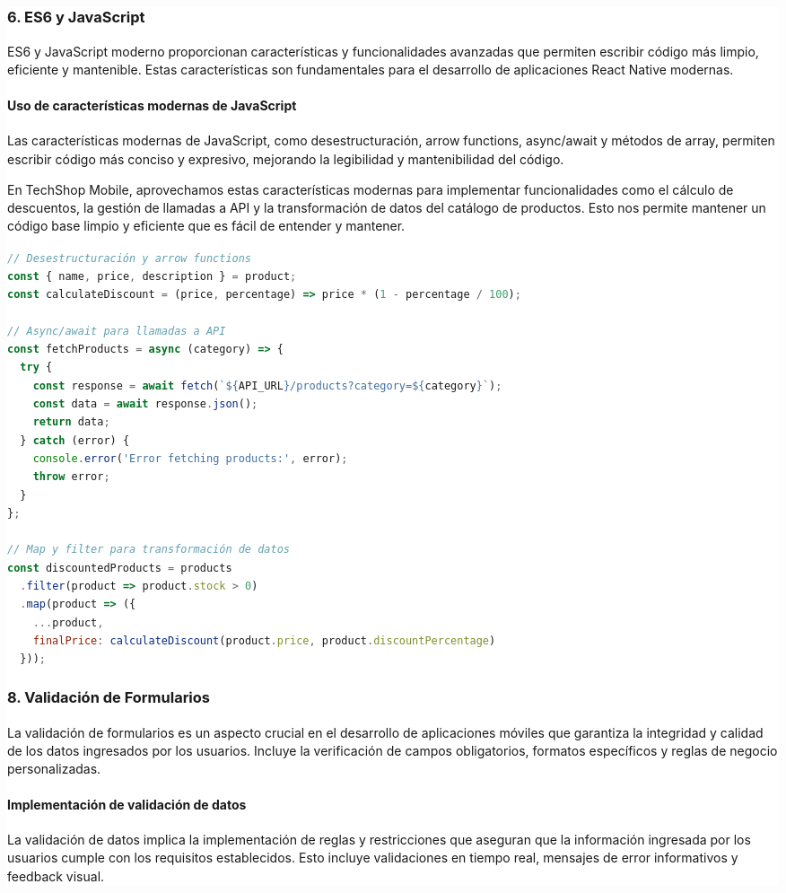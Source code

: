 ### 6. ES6 y JavaScript

ES6 y JavaScript moderno proporcionan características y funcionalidades avanzadas que permiten escribir código más limpio, eficiente y mantenible. Estas características son fundamentales para el desarrollo de aplicaciones React Native modernas.

#### Uso de características modernas de JavaScript

Las características modernas de JavaScript, como desestructuración, arrow functions, async/await y métodos de array, permiten escribir código más conciso y expresivo, mejorando la legibilidad y mantenibilidad del código.

En TechShop Mobile, aprovechamos estas características modernas para implementar funcionalidades como el cálculo de descuentos, la gestión de llamadas a API y la transformación de datos del catálogo de productos. Esto nos permite mantener un código base limpio y eficiente que es fácil de entender y mantener.

```javascript
// Desestructuración y arrow functions
const { name, price, description } = product;
const calculateDiscount = (price, percentage) => price * (1 - percentage / 100);

// Async/await para llamadas a API
const fetchProducts = async (category) => {
  try {
    const response = await fetch(`${API_URL}/products?category=${category}`);
    const data = await response.json();
    return data;
  } catch (error) {
    console.error('Error fetching products:', error);
    throw error;
  }
};

// Map y filter para transformación de datos
const discountedProducts = products
  .filter(product => product.stock > 0)
  .map(product => ({
    ...product,
    finalPrice: calculateDiscount(product.price, product.discountPercentage)
  }));
```

### 8. Validación de Formularios

La validación de formularios es un aspecto crucial en el desarrollo de aplicaciones móviles que garantiza la integridad y calidad de los datos ingresados por los usuarios. Incluye la verificación de campos obligatorios, formatos específicos y reglas de negocio personalizadas.

#### Implementación de validación de datos

La validación de datos implica la implementación de reglas y restricciones que aseguran que la información ingresada por los usuarios cumple con los requisitos establecidos. Esto incluye validaciones en tiempo real, mensajes de error informativos y feedback visual.

